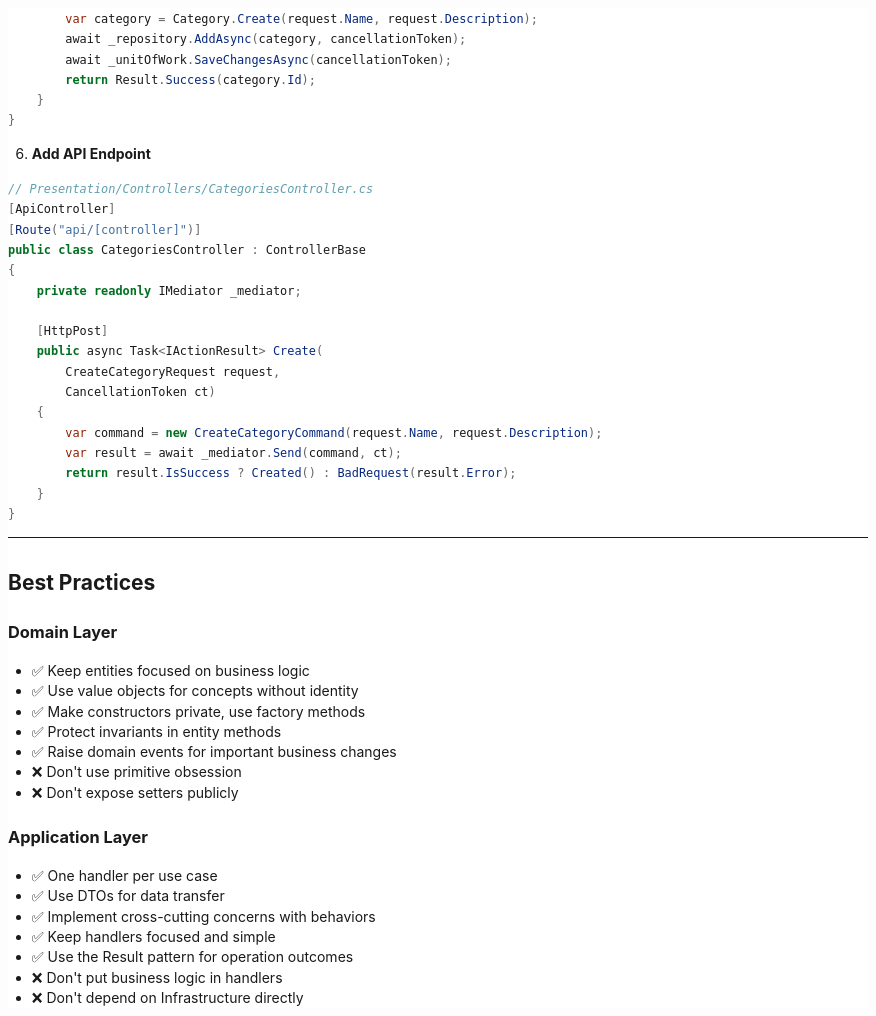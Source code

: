 ```csharp
        var category = Category.Create(request.Name, request.Description);
        await _repository.AddAsync(category, cancellationToken);
        await _unitOfWork.SaveChangesAsync(cancellationToken);
        return Result.Success(category.Id);
    }
}
```

6. **Add API Endpoint**

```csharp
// Presentation/Controllers/CategoriesController.cs
[ApiController]
[Route("api/[controller]")]
public class CategoriesController : ControllerBase
{
    private readonly IMediator _mediator;

    [HttpPost]
    public async Task<IActionResult> Create(
        CreateCategoryRequest request,
        CancellationToken ct)
    {
        var command = new CreateCategoryCommand(request.Name, request.Description);
        var result = await _mediator.Send(command, ct);
        return result.IsSuccess ? Created() : BadRequest(result.Error);
    }
}
```

---

## Best Practices

### Domain Layer

- ✅ Keep entities focused on business logic
- ✅ Use value objects for concepts without identity
- ✅ Make constructors private, use factory methods
- ✅ Protect invariants in entity methods
- ✅ Raise domain events for important business changes
- ❌ Don't use primitive obsession
- ❌ Don't expose setters publicly

### Application Layer

- ✅ One handler per use case
- ✅ Use DTOs for data transfer
- ✅ Implement cross-cutting concerns with behaviors
- ✅ Keep handlers focused and simple
- ✅ Use the Result pattern for operation outcomes
- ❌ Don't put business logic in handlers
- ❌ Don't depend on Infrastructure directly
